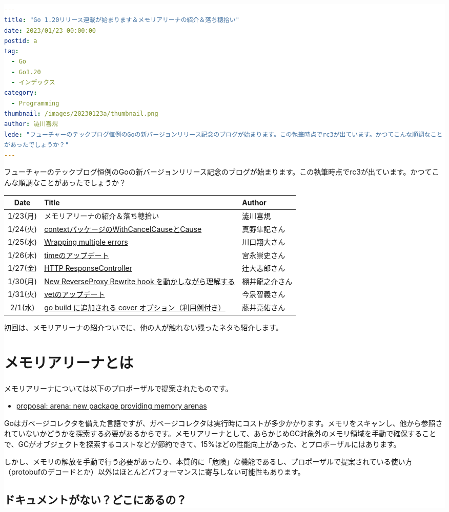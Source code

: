 ```yaml
---
title: "Go 1.20リリース連載が始まります＆メモリアリーナの紹介＆落ち穂拾い"
date: 2023/01/23 00:00:00
postid: a
tag:
  - Go
  - Go1.20
  - インデックス
category:
  - Programming
thumbnail: /images/20230123a/thumbnail.png
author: 澁川喜規
lede: "フューチャーのテックブログ恒例のGoの新バージョンリリース記念のブログが始まります。この執筆時点でrc3が出ています。かつてこんな順調なことがあったでしょうか？"
---
```

フューチャーのテックブログ恒例のGoの新バージョンリリース記念のブログが始まります。この執筆時点でrc3が出ています。かつてこんな順調なことがあったでしょうか？

| Date		 | Title | Author |
|:-:|:-|:-|
| 1/23(月)  | メモリアリーナの紹介＆落ち穂拾い | 澁川喜規  |
| 1/24(火)  | [contextパッケージのWithCancelCauseとCause](/articles/20230125a/)  | 真野隼記さん  |
| 1/25(水)  | [Wrapping multiple errors](/articles/20230126a/) | 川口翔大さん  |
| 1/26(木)  | [timeのアップデート](/articles/20230127a/)  | 宮永崇史さん  |
| 1/27(金)  | [HTTP ResponseController](/articles/20230128a/)  | 辻大志郎さん  |
| 1/30(月)  | [New ReverseProxy Rewrite hook を動かしながら理解する](/articles/20230131a/) | 棚井龍之介さん  |
| 1/31(火)  | [vetのアップデート](/articles/20230202a/)  | 今泉智義さん  |
| 2/1(水)  | [go build に追加される cover オプション（利用例付き）](/articles/20230203a/)  | 藤井亮佑さん  |

初回は、メモリアリーナの紹介ついでに、他の人が触れない残ったネタも紹介します。

# メモリアリーナとは

メモリアリーナについては以下のプロポーザルで提案されたものです。

* [proposal: arena: new package providing memory arenas](https://github.com/golang/go/issues/51317)

Goはガベージコレクタを備えた言語ですが、ガベージコレクタは実行時にコストが多少かかります。メモリをスキャンし、他から参照されていないかどうかを探索する必要があるからです。メモリアリーナとして、あらかじめGC対象外のメモリ領域を手動で確保することで、GCがオブジェクトを探索するコストなどが節約できて、15%ほどの性能向上があった、とプロポーザルにはあります。

しかし、メモリの解放を手動で行う必要があったり、本質的に「危険」な機能であるし、プロポーザルで提案されている使い方（protobufのデコードとか）以外はほとんどパフォーマンスに寄与しない可能性もあります。

## ドキュメントがない？どこにあるの？
